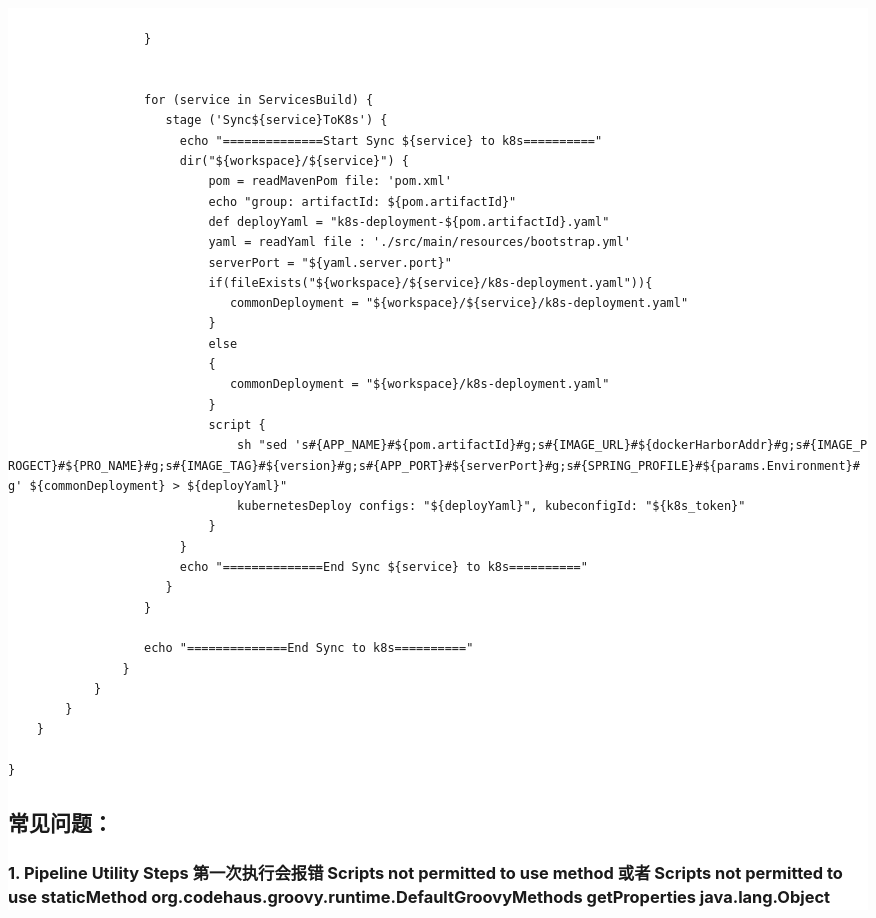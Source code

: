 ```

                   }


                   for (service in ServicesBuild) {
                      stage ('Sync${service}ToK8s') {
                        echo "==============Start Sync ${service} to k8s=========="
                        dir("${workspace}/${service}") {
                            pom = readMavenPom file: 'pom.xml'
                            echo "group: artifactId: ${pom.artifactId}"
                            def deployYaml = "k8s-deployment-${pom.artifactId}.yaml"
                            yaml = readYaml file : './src/main/resources/bootstrap.yml'
                            serverPort = "${yaml.server.port}"
                            if(fileExists("${workspace}/${service}/k8s-deployment.yaml")){
			                   commonDeployment = "${workspace}/${service}/k8s-deployment.yaml"
			                }
			                else
			                {
			                   commonDeployment = "${workspace}/k8s-deployment.yaml"
			                }
                            script {
                                sh "sed 's#{APP_NAME}#${pom.artifactId}#g;s#{IMAGE_URL}#${dockerHarborAddr}#g;s#{IMAGE_PROGECT}#${PRO_NAME}#g;s#{IMAGE_TAG}#${version}#g;s#{APP_PORT}#${serverPort}#g;s#{SPRING_PROFILE}#${params.Environment}#g' ${commonDeployment} > ${deployYaml}"
                                kubernetesDeploy configs: "${deployYaml}", kubeconfigId: "${k8s_token}"
                            }
                        }
                        echo "==============End Sync ${service} to k8s=========="
                      }
                   }

                   echo "==============End Sync to k8s=========="
                }
            }
        }
    }

}
```

<a name="39b71352"></a>

## 常见问题：

<a name="tD9s2"></a>

### 1. Pipeline Utility Steps 第一次执行会报错 Scripts not permitted to use method 或者 Scripts not permitted to use staticMethod org.codehaus.groovy.runtime.DefaultGroovyMethods getProperties java.lang.Object
